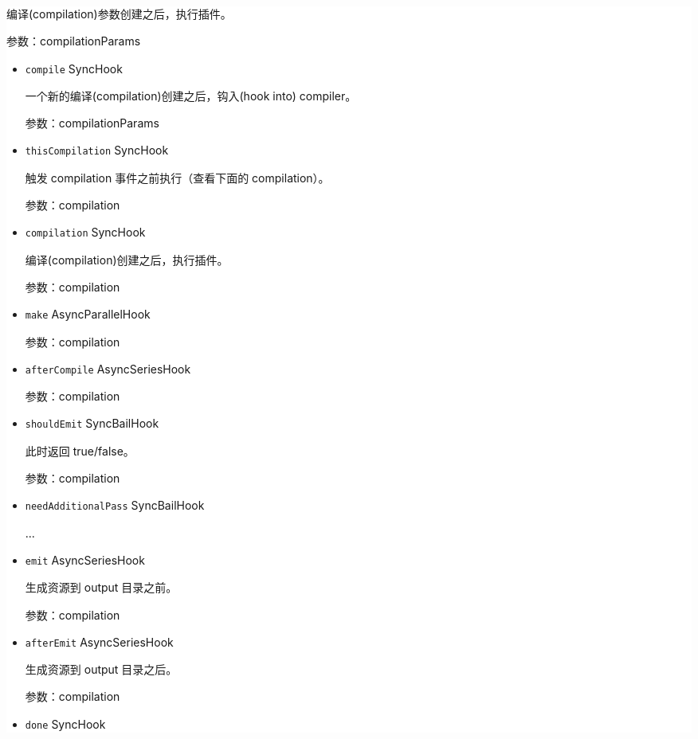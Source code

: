   编译(compilation)参数创建之后，执行插件。

  参数：compilationParams

- `compile`
  SyncHook

  一个新的编译(compilation)创建之后，钩入(hook into) compiler。

  参数：compilationParams

- `thisCompilation`
  SyncHook

  触发 compilation 事件之前执行（查看下面的 compilation）。

  参数：compilation

- `compilation`
  SyncHook

  编译(compilation)创建之后，执行插件。

  参数：compilation

- `make`
  AsyncParallelHook

  参数：compilation

- `afterCompile`
  AsyncSeriesHook

  参数：compilation

- `shouldEmit`
  SyncBailHook

  此时返回 true/false。

  参数：compilation

- `needAdditionalPass`
  SyncBailHook

  ...

- `emit`
  AsyncSeriesHook

  生成资源到 output 目录之前。

  参数：compilation

- `afterEmit`
  AsyncSeriesHook

  生成资源到 output 目录之后。

  参数：compilation

- `done`
  SyncHook
